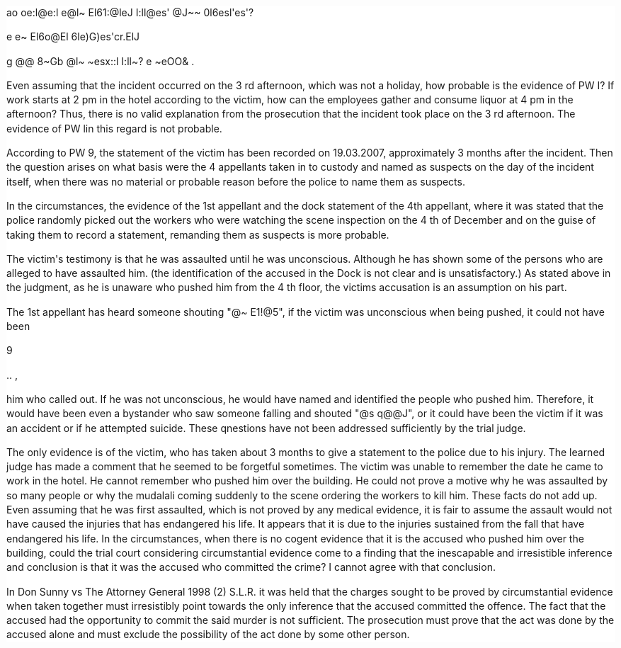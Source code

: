 ao oe:l@e:l e@l~ El61:@leJ I:ll@es\' @J~~ 0l6esl'es\'?

e e~ El6o@El 6le)G)es\'cr.ElJ

g @@ 8~Gb @l~ ~esx::l I:ll~? e ~eOO& .

Even assuming that the incident occurred on the 3 rd afternoon, which was not a holiday, how probable is the evidence of PW I? If work starts at 2 pm in the hotel according to the victim, how can the employees gather and consume liquor at 4 pm in the afternoon? Thus, there is no valid explanation from the prosecution that the incident took place on the 3 rd afternoon. The evidence of PW lin this regard is not probable.

According to PW 9, the statement of the victim has been recorded on 19.03.2007, approximately 3 months after the incident. Then the question arises on what basis were the 4 appellants taken in to custody and named as suspects on the day of the incident itself, when there was no material or probable reason before the police to name them as suspects.

In the circumstances, the evidence of the 1st appellant and the dock statement of the 4th appellant, where it was stated that the police randomly picked out the workers who were watching the scene inspection on the 4 th of December and on the guise of taking them to record a statement, remanding them as suspects is more probable.

The victim's testimony is that he was assaulted until he was unconscious. Although he has shown some of the persons who are alleged to have assaulted him. (the identification of the accused in the Dock is not clear and is unsatisfactory.) As stated above in the judgment, as he is unaware who pushed him from the 4 th floor, the victims accusation is an assumption on his part.

The 1st appellant has heard someone shouting "@~ E1!@5", if the victim was unconscious when being pushed, it could not have been

9

.. ,

him who called out. If he was not unconscious, he would have named and identified the people who pushed him. Therefore, it would have been even a bystander who saw someone falling and shouted "@s q@@J", or it could have been the victim if it was an accident or if he attempted suicide. These qnestions have not been addressed sufficiently by the trial judge.

The only evidence is of the victim, who has taken about 3 months to give a statement to the police due to his injury. The learned judge has made a comment that he seemed to be forgetful sometimes. The victim was unable to remember the date he came to work in the hotel. He cannot remember who pushed him over the building. He could not prove a motive why he was assaulted by so many people or why the mudalali coming suddenly to the scene ordering the workers to kill him. These facts do not add up. Even assuming that he was first assaulted, which is not proved by any medical evidence, it is fair to assume the assault would not have caused the injuries that has endangered his life. It appears that it is due to the injuries sustained from the fall that have endangered his life. In the circumstances, when there is no cogent evidence that it is the accused who pushed him over the building, could the trial court considering circumstantial evidence come to a finding that the inescapable and irresistible inference and conclusion is that it was the accused who committed the crime? I cannot agree with that conclusion.

In Don Sunny vs The Attorney General 1998 (2) S.L.R. it was held that the charges sought to be proved by circumstantial evidence when taken together must irresistibly point towards the only inference that the accused committed the offence. The fact that the accused had the opportunity to commit the said murder is not sufficient. The prosecution must prove that the act was done by the accused alone and must exclude the possibility of the act done by some other person.
